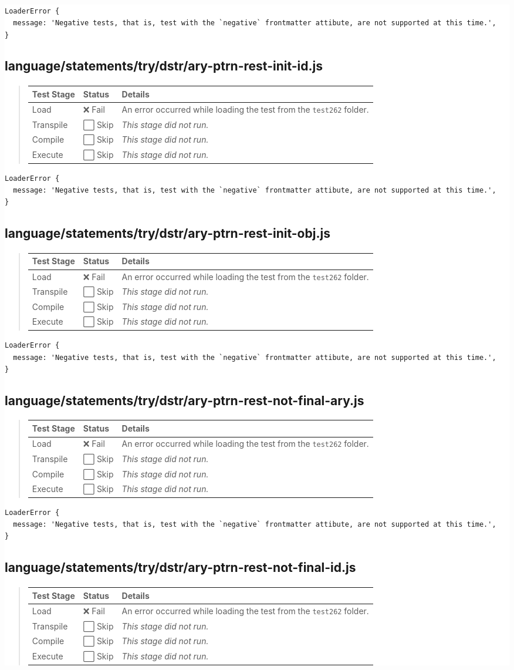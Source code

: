     LoaderError {
      message: 'Negative tests, that is, test with the `negative` frontmatter attibute, are not supported at this time.',
    }

## language/statements/try/dstr/ary-ptrn-rest-init-id.js

> | Test Stage | Status | Details |
> | :-- | :-- | :-- |
> | Load | ❌ Fail | An error occurred while loading the test from the `test262` folder. |
> | Transpile | ⬜ Skip | *This stage did not run.* |
> | Compile | ⬜ Skip | *This stage did not run.* |
> | Execute | ⬜ Skip | *This stage did not run.* |

    LoaderError {
      message: 'Negative tests, that is, test with the `negative` frontmatter attibute, are not supported at this time.',
    }

## language/statements/try/dstr/ary-ptrn-rest-init-obj.js

> | Test Stage | Status | Details |
> | :-- | :-- | :-- |
> | Load | ❌ Fail | An error occurred while loading the test from the `test262` folder. |
> | Transpile | ⬜ Skip | *This stage did not run.* |
> | Compile | ⬜ Skip | *This stage did not run.* |
> | Execute | ⬜ Skip | *This stage did not run.* |

    LoaderError {
      message: 'Negative tests, that is, test with the `negative` frontmatter attibute, are not supported at this time.',
    }

## language/statements/try/dstr/ary-ptrn-rest-not-final-ary.js

> | Test Stage | Status | Details |
> | :-- | :-- | :-- |
> | Load | ❌ Fail | An error occurred while loading the test from the `test262` folder. |
> | Transpile | ⬜ Skip | *This stage did not run.* |
> | Compile | ⬜ Skip | *This stage did not run.* |
> | Execute | ⬜ Skip | *This stage did not run.* |

    LoaderError {
      message: 'Negative tests, that is, test with the `negative` frontmatter attibute, are not supported at this time.',
    }

## language/statements/try/dstr/ary-ptrn-rest-not-final-id.js

> | Test Stage | Status | Details |
> | :-- | :-- | :-- |
> | Load | ❌ Fail | An error occurred while loading the test from the `test262` folder. |
> | Transpile | ⬜ Skip | *This stage did not run.* |
> | Compile | ⬜ Skip | *This stage did not run.* |
> | Execute | ⬜ Skip | *This stage did not run.* |
